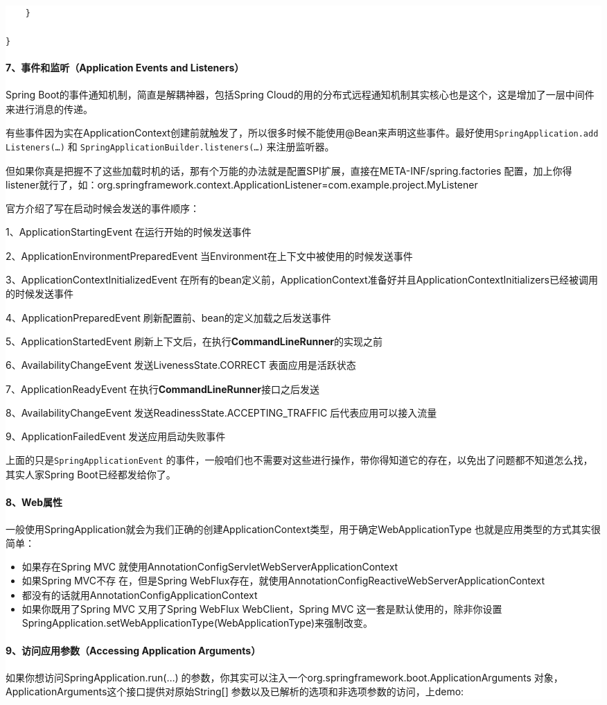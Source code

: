 ```
    }

}
```



#### 7、事件和监听（Application Events and Listeners）

Spring Boot的事件通知机制，简直是解耦神器，包括Spring Cloud的用的分布式远程通知机制其实核心也是这个，这是增加了一层中间件来进行消息的传递。

 有些事件因为实在ApplicationContext创建前就触发了，所以很多时候不能使用@Bean来声明这些事件。最好使用`SpringApplication.addListeners(…)` 和 `SpringApplicationBuilder.listeners(…)` 来注册监听器。

但如果你真是把握不了这些加载时机的话，那有个万能的办法就是配置SPI扩展，直接在META-INF/spring.factories 配置，加上你得listener就行了，如：org.springframework.context.ApplicationListener=com.example.project.MyListener



官方介绍了写在启动时候会发送的事件顺序：

1、ApplicationStartingEvent 	在运行开始的时候发送事件

2、ApplicationEnvironmentPreparedEvent  当Environment在上下文中被使用的时候发送事件

3、ApplicationContextInitializedEvent  在所有的bean定义前，ApplicationContext准备好并且ApplicationContextInitializers已经被调用的时候发送事件

4、ApplicationPreparedEvent 刷新配置前、bean的定义加载之后发送事件

5、ApplicationStartedEvent  刷新上下文后，在执行**CommandLineRunner**的实现之前

6、AvailabilityChangeEvent 发送LivenessState.CORRECT 表面应用是活跃状态

7、ApplicationReadyEvent 在执行**CommandLineRunner**接口之后发送 

8、AvailabilityChangeEvent 发送ReadinessState.ACCEPTING_TRAFFIC 后代表应用可以接入流量

9、ApplicationFailedEvent 发送应用启动失败事件

上面的只是`SpringApplicationEvent` 的事件，一般咱们也不需要对这些进行操作，带你得知道它的存在，以免出了问题都不知道怎么找，其实人家Spring Boot已经都发给你了。



#### 8、Web属性

一般使用SpringApplication就会为我们正确的创建ApplicationContext类型，用于确定WebApplicationType 也就是应用类型的方式其实很简单：

- 如果存在Spring MVC 就使用AnnotationConfigServletWebServerApplicationContext
- 如果Spring MVC不存 在，但是Spring WebFlux存在，就使用AnnotationConfigReactiveWebServerApplicationContext
- 都没有的话就用AnnotationConfigApplicationContext
- 如果你既用了Spring MVC 又用了Spring WebFlux  WebClient，Spring MVC 这一套是默认使用的，除非你设置SpringApplication.setWebApplicationType(WebApplicationType)来强制改变。





#### 9、访问应用参数（Accessing Application Arguments）

如果你想访问SpringApplication.run(…) 的参数，你其实可以注入一个org.springframework.boot.ApplicationArguments 对象，ApplicationArguments这个接口提供对原始String[] 参数以及已解析的选项和非选项参数的访问，上demo:
